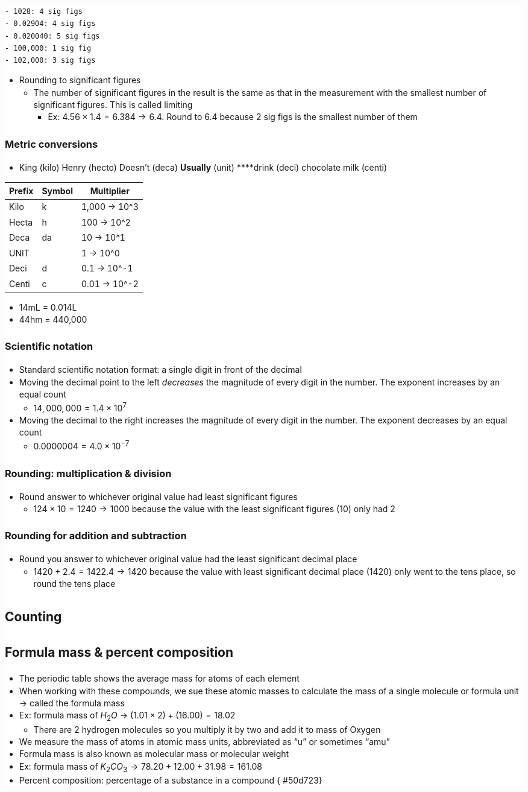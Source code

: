    - 1028: 4 sig figs
    - 0.02904: 4 sig figs
    - 0.020040: 5 sig figs
    - 100,000: 1 sig fig
    - 102,000: 3 sig figs
- Rounding to significant figures
    - The number of significant figures in the result is the same as that in the measurement with the smallest number of significant figures. This is called limiting
        - Ex: $4.56 \times 1.4 = 6.384 \rightarrow 6.4$. Round to 6.4 because 2 sig figs is the smallest number of them
### Metric conversions
- King (kilo) Henry (hecto) Doesn’t (deca) **Usually** (unit) ****drink (deci) chocolate milk (centi)

| Prefix | Symbol | Multiplier |
| --- | --- | --- |
| Kilo | k | 1,000 → 10^3 |
| Hecta | h | 100 → 10^2 |
| Deca | da | 10 → 10^1 |
| UNIT |  | 1 → 10^0 |
| Deci | d | 0.1 → 10^-1 |
| Centi | c | 0.01 → 10^-2 |
- 14mL = 0.014L
- 44hm = 440,000

### Scientific notation
- Standard scientific notation format: a single digit in front of the decimal
- Moving the decimal point to the left *decreases* the magnitude of every digit in the number. The exponent increases by an equal count
    - $14,000,000 = 1.4 \times 10^7$
- Moving the decimal to the right increases the magnitude of every digit in the number. The exponent decreases by an equal count
    - $0.0000004 = 4.0 \times 10^{-7}$
### Rounding: multiplication & division
- Round answer to whichever original value had least significant figures
    - $124 \times 10 = 1240 \rightarrow 1000$ because the value with the least significant figures (10) only had 2
### Rounding for addition and subtraction
- Round you answer to whichever original value had the least significant decimal place
    - $1420 + 2.4 = 1422.4 \rightarrow 1420$ because the value with least significant decimal place (1420) only went to the tens place, so round the tens place
## Counting
## Formula mass & percent composition
- The periodic table shows the average mass for atoms of each element
- When working with these compounds, we sue these atomic masses to calculate the mass of a single molecule or formula unit → called the formula mass
- Ex: formula mass of $H_2O$ → $(1.01 \times 2) + (16.00) = 18.02$
    - There are 2 hydrogen molecules so you multiply it by two and add it to mass of Oxygen
- We measure the mass of atoms in atomic mass units, abbreviated as “u” or sometimes “amu”
- Formula mass is also known as molecular mass or molecular weight
- Ex: formula mass of $K_2CO_3 \rightarrow 78.20 + 12.00 + 31.98 = 161.08$
- Percent composition: percentage of a substance in a compound
{ #50d723}
